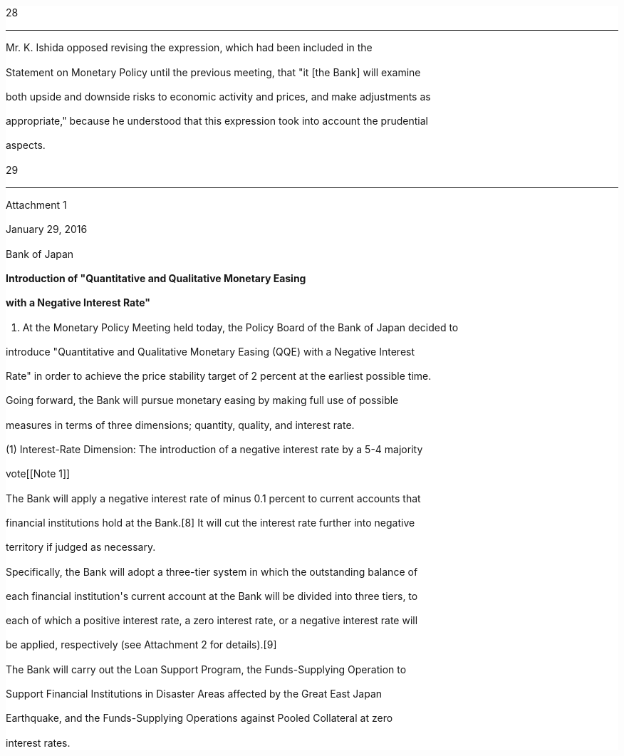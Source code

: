 28


-----

Mr. K. Ishida opposed revising the expression, which had been included in the

Statement on Monetary Policy until the previous meeting, that "it [the Bank] will examine

both upside and downside risks to economic activity and prices, and make adjustments as

appropriate," because he understood that this expression took into account the prudential

aspects.

29


-----

Attachment 1

January 29, 2016

Bank of Japan

**Introduction of "Quantitative and Qualitative Monetary Easing**

**with a Negative Interest Rate"**

1. At the Monetary Policy Meeting held today, the Policy Board of the Bank of Japan decided to

introduce "Quantitative and Qualitative Monetary Easing (QQE) with a Negative Interest

Rate" in order to achieve the price stability target of 2 percent at the earliest possible time.

Going forward, the Bank will pursue monetary easing by making full use of possible

measures in terms of three dimensions; quantity, quality, and interest rate.

(1) Interest-Rate Dimension: The introduction of a negative interest rate by a 5-4 majority

vote[[Note 1]]

The Bank will apply a negative interest rate of minus 0.1 percent to current accounts that

financial institutions hold at the Bank.[8] It will cut the interest rate further into negative

territory if judged as necessary.

Specifically, the Bank will adopt a three-tier system in which the outstanding balance of

each financial institution's current account at the Bank will be divided into three tiers, to

each of which a positive interest rate, a zero interest rate, or a negative interest rate will

be applied, respectively (see Attachment 2 for details).[9]

The Bank will carry out the Loan Support Program, the Funds-Supplying Operation to

Support Financial Institutions in Disaster Areas affected by the Great East Japan

Earthquake, and the Funds-Supplying Operations against Pooled Collateral at zero

interest rates.
